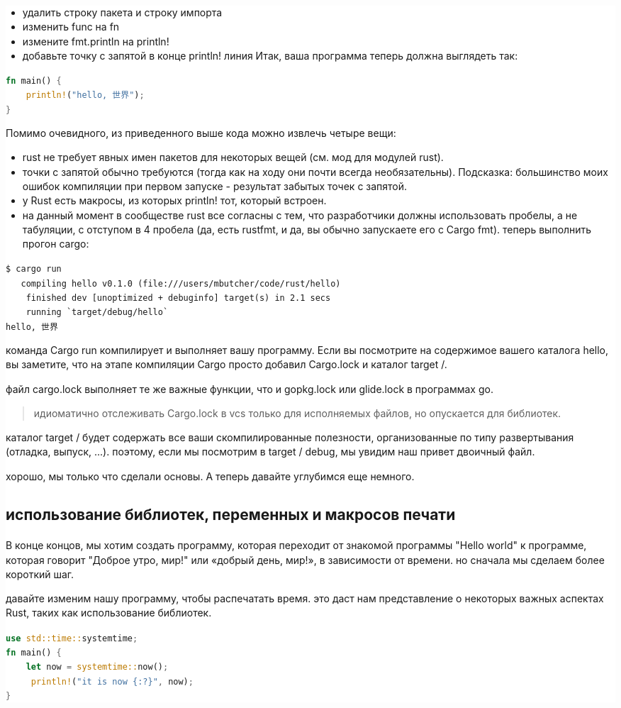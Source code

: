 - удалить строку пакета и строку импорта
- изменить func на fn
- измените fmt.println на println!
- добавьте точку с запятой в конце println! линия
Итак, ваша программа теперь должна выглядеть так: 

```rs
fn main() {
    println!("hello, 世界");
}
```
Помимо очевидного, из приведенного выше кода можно извлечь четыре вещи:

- rust не требует явных имен пакетов для некоторых вещей (см. мод для модулей rust).
- точки с запятой обычно требуются (тогда как на ходу они почти всегда необязательны). Подсказка: большинство моих ошибок компиляции при первом запуске - результат забытых точек с запятой.
- у Rust есть макросы, из которых println! тот, который встроен.
- на данный момент в сообществе rust все согласны с тем, что разработчики должны использовать пробелы, а не табуляции, с отступом в 4 пробела (да, есть rustfmt, и да, вы обычно запускаете его с Cargo fmt).
теперь выполнить прогон cargo: 

```
$ cargo run
   compiling hello v0.1.0 (file:///users/mbutcher/code/rust/hello)
    finished dev [unoptimized + debuginfo] target(s) in 2.1 secs
    running `target/debug/hello`
hello, 世界
```

команда Cargo run компилирует и выполняет вашу программу. Если вы посмотрите на содержимое вашего каталога hello, вы заметите, что на этапе компиляции Cargo просто добавил Cargo.lock и каталог target /.

файл cargo.lock выполняет те же важные функции, что и gopkg.lock или glide.lock в программах go.

> идиоматично отслеживать Cargo.lock в vcs только для исполняемых файлов, но опускается для библиотек.

каталог target / будет содержать все ваши скомпилированные полезности, организованные по типу развертывания (отладка, выпуск, ...). поэтому, если мы посмотрим в target / debug, мы увидим наш привет двоичный файл.

хорошо, мы только что сделали основы. А теперь давайте углубимся еще немного.

## использование библиотек, переменных и макросов печати

В конце концов, мы хотим создать программу, которая переходит от знакомой программы "Hello world" к программе, которая говорит "Доброе утро, мир!" или «добрый день, мир!», в зависимости от времени. но сначала мы сделаем более короткий шаг.

давайте изменим нашу программу, чтобы распечатать время. это даст нам представление о некоторых важных аспектах Rust, таких как использование библиотек. 

```rs
use std::time::systemtime;
fn main() {
    let now = systemtime::now();
     println!("it is now {:?}", now);
}
```
